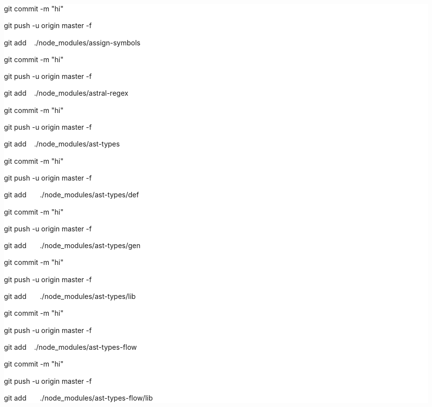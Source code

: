 
git commit -m "hi"


git push -u origin master -f


git add     ./node_modules/assign-symbols


git commit -m "hi"


git push -u origin master -f


git add     ./node_modules/astral-regex


git commit -m "hi"


git push -u origin master -f


git add     ./node_modules/ast-types


git commit -m "hi"


git push -u origin master -f


git add        ./node_modules/ast-types/def


git commit -m "hi"


git push -u origin master -f


git add        ./node_modules/ast-types/gen


git commit -m "hi"


git push -u origin master -f


git add        ./node_modules/ast-types/lib


git commit -m "hi"


git push -u origin master -f


git add     ./node_modules/ast-types-flow


git commit -m "hi"


git push -u origin master -f


git add        ./node_modules/ast-types-flow/lib

